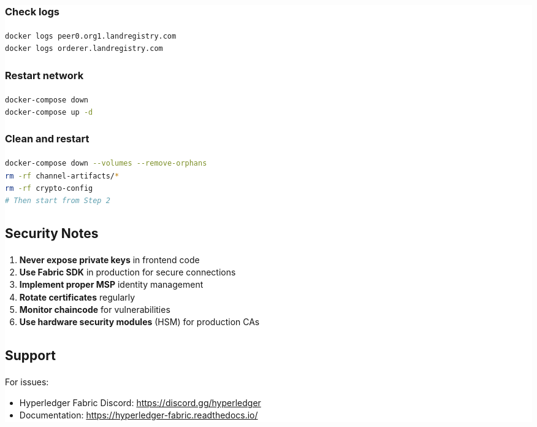 ### Check logs
```bash
docker logs peer0.org1.landregistry.com
docker logs orderer.landregistry.com
```

### Restart network
```bash
docker-compose down
docker-compose up -d
```

### Clean and restart
```bash
docker-compose down --volumes --remove-orphans
rm -rf channel-artifacts/*
rm -rf crypto-config
# Then start from Step 2
```

## Security Notes

1. **Never expose private keys** in frontend code
2. **Use Fabric SDK** in production for secure connections
3. **Implement proper MSP** identity management
4. **Rotate certificates** regularly
5. **Monitor chaincode** for vulnerabilities
6. **Use hardware security modules** (HSM) for production CAs

## Support

For issues:
- Hyperledger Fabric Discord: https://discord.gg/hyperledger
- Documentation: https://hyperledger-fabric.readthedocs.io/
